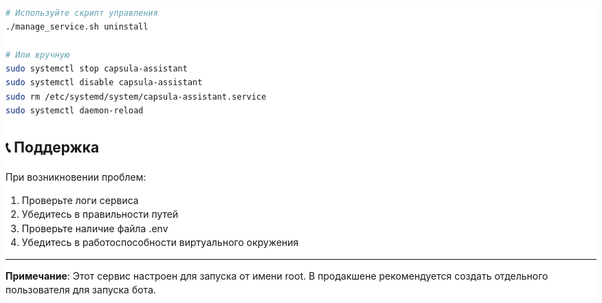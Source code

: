 ```bash
# Используйте скрипт управления
./manage_service.sh uninstall

# Или вручную
sudo systemctl stop capsula-assistant
sudo systemctl disable capsula-assistant
sudo rm /etc/systemd/system/capsula-assistant.service
sudo systemctl daemon-reload
```

## 📞 Поддержка

При возникновении проблем:

1. Проверьте логи сервиса
2. Убедитесь в правильности путей
3. Проверьте наличие файла .env
4. Убедитесь в работоспособности виртуального окружения

---

**Примечание**: Этот сервис настроен для запуска от имени root. В продакшене рекомендуется создать отдельного пользователя для запуска бота.

